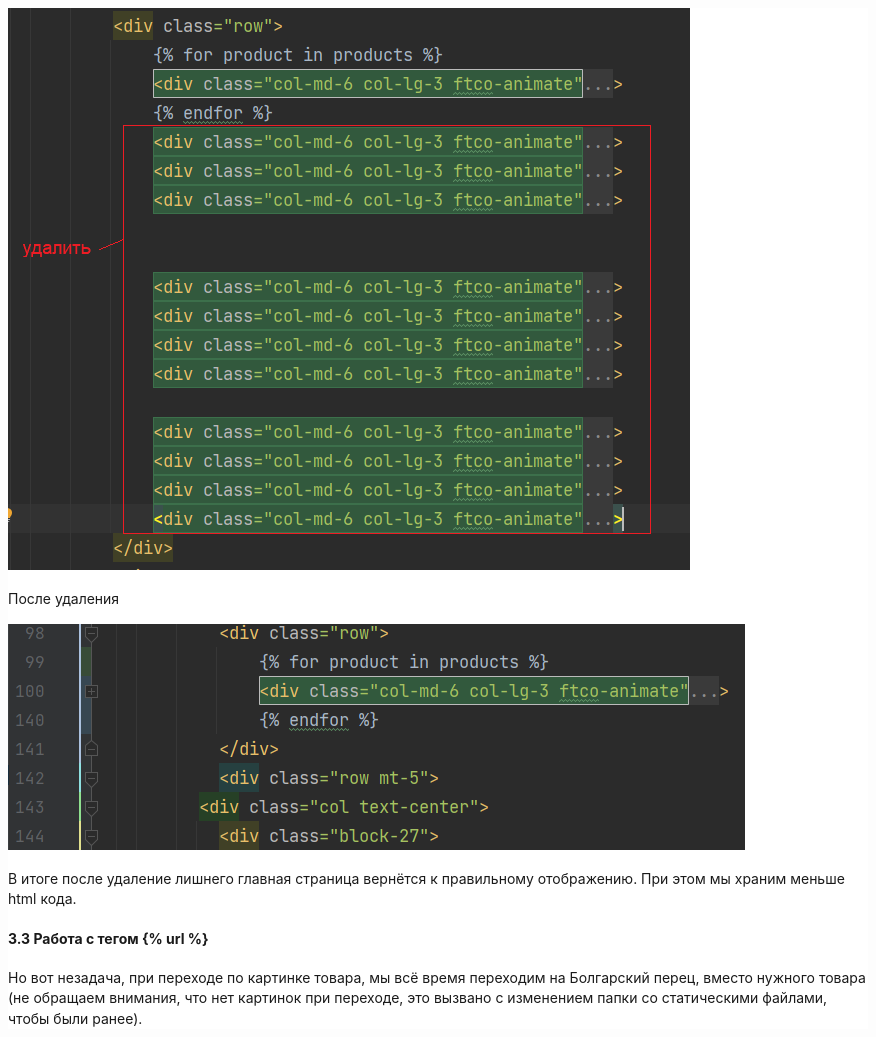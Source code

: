 ![img_17.png](pic_for_task/img_17.png)

После удаления

![img_18.png](pic_for_task/img_18.png)

В итоге после удаление лишнего главная страница вернётся к правильному отображению. 
При этом мы храним меньше html кода.

#### 3.3 Работа с тегом {% url %}

Но вот незадача, при переходе по картинке товара, мы всё время переходим на Болгарский перец, вместо нужного товара (не обращаем внимания, что нет картинок при переходе,
это вызвано с изменением папки со статическими файлами, чтобы были ранее).
